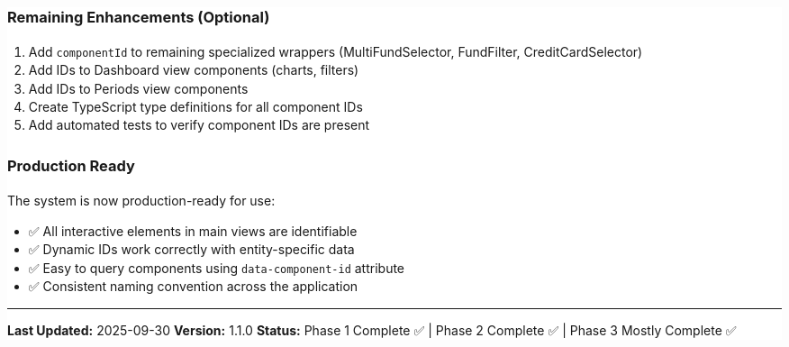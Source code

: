 ### Remaining Enhancements (Optional)

1. Add `componentId` to remaining specialized wrappers (MultiFundSelector, FundFilter, CreditCardSelector)
2. Add IDs to Dashboard view components (charts, filters)
3. Add IDs to Periods view components
4. Create TypeScript type definitions for all component IDs
5. Add automated tests to verify component IDs are present

### Production Ready

The system is now production-ready for use:
- ✅ All interactive elements in main views are identifiable
- ✅ Dynamic IDs work correctly with entity-specific data
- ✅ Easy to query components using `data-component-id` attribute
- ✅ Consistent naming convention across the application

---

**Last Updated:** 2025-09-30
**Version:** 1.1.0
**Status:** Phase 1 Complete ✅ | Phase 2 Complete ✅ | Phase 3 Mostly Complete ✅
